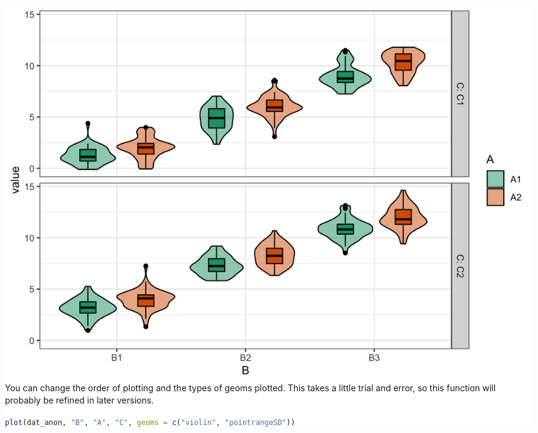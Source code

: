 <img src="01_faux_files/figure-html/unnamed-chunk-18-1.png" width="100%" style="display: block; margin: auto;" />
You can change the order of plotting and the types of geoms plotted. This takes a little trial and error, so this function will probably be refined in later versions.


```r
plot(dat_anon, "B", "A", "C", geoms = c("violin", "pointrangeSD"))
```
